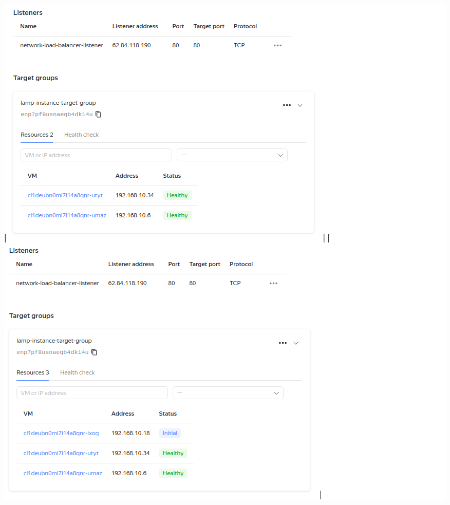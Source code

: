 | ![restoring_instances_03.png](./images/restoring_instances_03.png) |
| ![restoring_instances_04.png](./images/restoring_instances_04.png) |